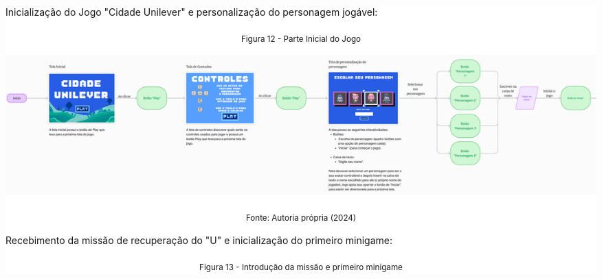 Inicialização do Jogo "Cidade Unilever" e personalização do personagem jogável: 
<div align="center">
	
<sub>Figura 12 - Parte Inicial do Jogo</sub>

 
<img src="../assets/diagramaDeCenas/parte1.png">

<sub>Fonte: Autoria própria (2024)</sub>

</div>

Recebimento da missão de recuperação do "U" e inicialização do primeiro minigame:

<div align="center">
	
<sub>Figura 13 - Introdução da missão e primeiro minigame</sub>

 